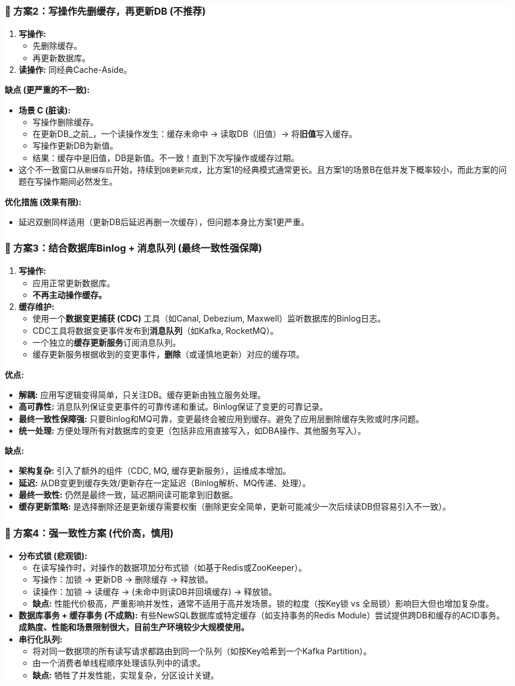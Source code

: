 ### 📌 方案2：写操作先删缓存，再更新DB (不推荐)

1.  **写操作:**
    *   先删除缓存。
    *   再更新数据库。
2.  **读操作:** 同经典Cache-Aside。

**缺点 (更严重的不一致):**

*   **场景 C (脏读):**
    *   写操作删除缓存。
    *   在更新DB_之前_，一个读操作发生：缓存未命中 -> 读取DB（旧值）-> 将**旧值**写入缓存。
    *   写操作更新DB为新值。
    *   结果：缓存中是旧值，DB是新值。不一致！直到下次写操作或缓存过期。
*   这个不一致窗口从`删缓存后`开始，持续到`DB更新完成`，比方案1的经典模式通常更长。且方案1的场景B在低并发下概率较小，而此方案的问题在写操作期间必然发生。

**优化措施 (效果有限):**

*   延迟双删同样适用（更新DB后延迟再删一次缓存），但问题本身比方案1更严重。

### 📌 方案3：结合数据库Binlog + 消息队列 (最终一致性强保障)

1.  **写操作:**
    *   应用正常更新数据库。
    *   **不再主动操作缓存。**
2.  **缓存维护:**
    *   使用一个**数据变更捕获 (CDC)** 工具（如Canal, Debezium, Maxwell）监听数据库的Binlog日志。
    *   CDC工具将数据变更事件发布到**消息队列**（如Kafka, RocketMQ）。
    *   一个独立的**缓存更新服务**订阅消息队列。
    *   缓存更新服务根据收到的变更事件，**删除**（或谨慎地更新）对应的缓存项。

**优点:**

*   **解耦:** 应用写逻辑变得简单，只关注DB。缓存更新由独立服务处理。
*   **高可靠性:** 消息队列保证变更事件的可靠传递和重试。Binlog保证了变更的可靠记录。
*   **最终一致性保障强:** 只要Binlog和MQ可靠，变更最终会被应用到缓存。避免了应用层删除缓存失败或时序问题。
*   **统一处理:** 方便处理所有对数据库的变更（包括非应用直接写入，如DBA操作、其他服务写入）。

**缺点:**

*   **架构复杂:** 引入了额外的组件（CDC, MQ, 缓存更新服务），运维成本增加。
*   **延迟:** 从DB变更到缓存失效/更新存在一定延迟（Binlog解析、MQ传递、处理）。
*   **最终一致性:** 仍然是最终一致，延迟期间读可能拿到旧数据。
*   **缓存更新策略:** 是选择删除还是更新缓存需要权衡（删除更安全简单，更新可能减少一次后续读DB但容易引入不一致）。

### 📌 方案4：强一致性方案 (代价高，慎用)

*   **分布式锁 (悲观锁):**
    *   在读写操作时，对操作的数据项加分布式锁（如基于Redis或ZooKeeper）。
    *   写操作：加锁 -> 更新DB -> 删除缓存 -> 释放锁。
    *   读操作：加锁 -> 读缓存 -> (未命中则读DB并回填缓存) -> 释放锁。
    *   **缺点:** 性能代价极高，严重影响并发性，通常不适用于高并发场景。锁的粒度（按Key锁 vs 全局锁）影响巨大但也增加复杂度。
*   **数据库事务 + 缓存事务 (不成熟):** 有些NewSQL数据库或特定缓存（如支持事务的Redis Module）尝试提供跨DB和缓存的ACID事务。**成熟度、性能和场景限制很大，目前生产环境较少大规模使用。**
*   **串行化队列:**
    *   将对同一数据项的所有读写请求都路由到同一个队列（如按Key哈希到一个Kafka Partition）。
    *   由一个消费者单线程顺序处理该队列中的请求。
    *   **缺点:** 牺牲了并发性能，实现复杂，分区设计关键。
